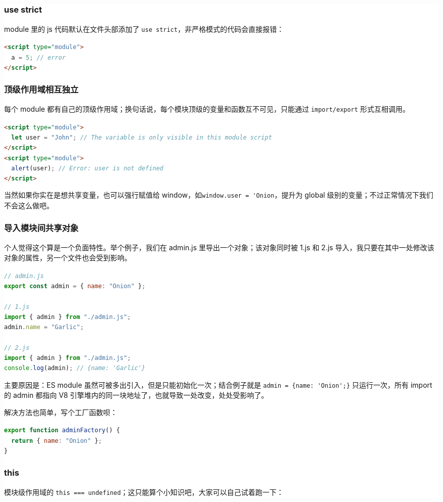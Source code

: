 ### use strict

module 里的 js 代码默认在文件头部添加了 `use strict`，非严格模式的代码会直接报错：

```html
<script type="module">
  a = 5; // error
</script>
```

### 顶级作用域相互独立

每个 module 都有自己的顶级作用域；换句话说，每个模块顶级的变量和函数互不可见，只能通过 `import/export` 形式互相调用。

```html
<script type="module">
  let user = "John"; // The variable is only visible in this module script
</script>
<script type="module">
  alert(user); // Error: user is not defined
</script>
```

当然如果你实在是想共享变量，也可以强行赋值给 window，如`window.user = 'Onion`，提升为 global 级别的变量；不过正常情况下我们不会这么做吧。

### 导入模块间共享对象

个人觉得这个算是一个负面特性。举个例子，我们在 admin.js 里导出一个对象；该对象同时被 1.js 和 2.js 导入，我只要在其中一处修改该对象的属性，另一个文件也会受到影响。

```javascript
// admin.js
export const admin = { name: "Onion" };

// 1.js
import { admin } from "./admin.js";
admin.name = "Garlic";

// 2.js
import { admin } from "./admin.js";
console.log(admin); // {name: 'Garlic'}
```

主要原因是：ES module 虽然可被多出引入，但是只能初始化一次；结合例子就是 `admin = {name: 'Onion';}` 只运行一次，所有 import 的 admin 都指向 V8 引擎堆内的同一块地址了，也就导致一处改变，处处受影响了。

解决方法也简单，写个工厂函数呗：

```javascript
export function adminFactory() {
  return { name: "Onion" };
}
```

### this

模块级作用域的 `this === undefined`；这只能算个小知识吧，大家可以自己试着跑一下：
